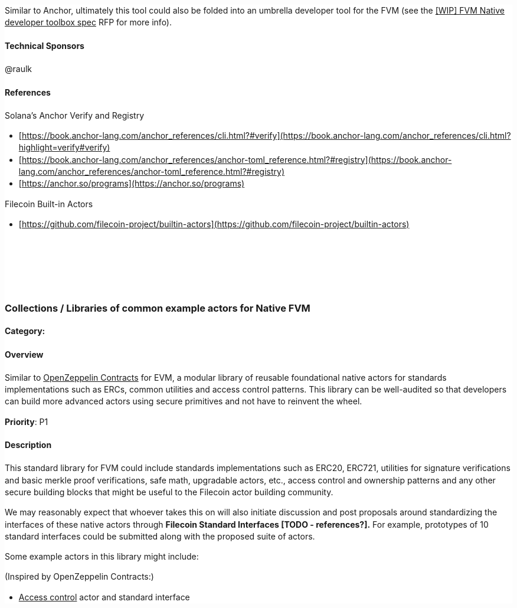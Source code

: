 Similar to Anchor, ultimately this tool could also be folded into an umbrella developer tool for the FVM (see the [[WIP] FVM Native developer toolbox spec](https://docs.google.com/document/d/1vCk3Uh5nGoApFcCBxHExrBliBOric_eOp08bkHsiZRc/edit#bookmark=id.oerodtn885fw) RFP for more info).

#### Technical Sponsors

@raulk

#### References

Solana’s Anchor Verify and Registry
- [https://book.anchor-lang.com/anchor_references/cli.html?#verify](https://book.anchor-lang.com/anchor_references/cli.html?highlight=verify#verify)
- [https://book.anchor-lang.com/anchor_references/anchor-toml_reference.html?#registry](https://book.anchor-lang.com/anchor_references/anchor-toml_reference.html?#registry)
- [https://anchor.so/programs](https://anchor.so/programs)

Filecoin Built-in Actors
- [https://github.com/filecoin-project/builtin-actors](https://github.com/filecoin-project/builtin-actors)

&nbsp;
-----
&nbsp;
  
### Collections / Libraries of common example actors for Native FVM

**Category:**

#### Overview
  
Similar to [OpenZeppelin Contracts](https://github.com/OpenZeppelin/openzeppelin-contracts) for EVM, a modular library of reusable foundational native actors for standards implementations such as ERCs, common utilities and access control patterns. This library can be well-audited so that developers can build more advanced actors using secure primitives and not have to reinvent the wheel.
  
**Priority**: P1

#### Description
  
This standard library for FVM could include standards implementations such as ERC20, ERC721, utilities for signature verifications and basic merkle proof verifications, safe math, upgradable actors, etc., access control and ownership patterns and any other secure building blocks that might be useful to the Filecoin actor building community.

We may reasonably expect that whoever takes this on will also initiate discussion and post proposals around standardizing the interfaces of these native actors through **Filecoin Standard Interfaces [TODO - references?].** For example, prototypes of 10 standard interfaces could be submitted along with the proposed suite of actors.

Some example actors in this library might include:

(Inspired by OpenZeppelin Contracts:)

- [Access control](https://docs.openzeppelin.com/contracts/4.x/api/access) actor and standard interface
